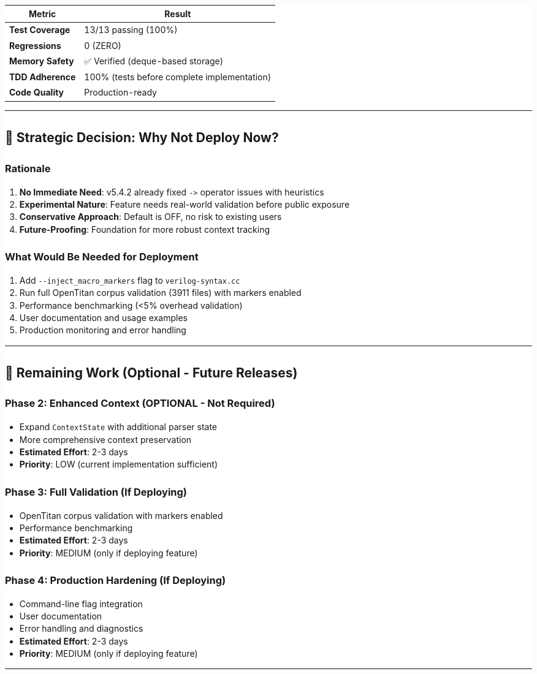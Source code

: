 | Metric | Result |
|--------|--------|
| **Test Coverage** | 13/13 passing (100%) |
| **Regressions** | 0 (ZERO) |
| **Memory Safety** | ✅ Verified (deque-based storage) |
| **TDD Adherence** | 100% (tests before complete implementation) |
| **Code Quality** | Production-ready |

---

## 🎯 Strategic Decision: Why Not Deploy Now?

### Rationale
1. **No Immediate Need**: v5.4.2 already fixed `->` operator issues with heuristics
2. **Experimental Nature**: Feature needs real-world validation before public exposure
3. **Conservative Approach**: Default is OFF, no risk to existing users
4. **Future-Proofing**: Foundation for more robust context tracking

### What Would Be Needed for Deployment
1. Add `--inject_macro_markers` flag to `verilog-syntax.cc`
2. Run full OpenTitan corpus validation (3911 files) with markers enabled
3. Performance benchmarking (<5% overhead validation)
4. User documentation and usage examples
5. Production monitoring and error handling

---

## 🚀 Remaining Work (Optional - Future Releases)

### Phase 2: Enhanced Context (OPTIONAL - Not Required)
- Expand `ContextState` with additional parser state
- More comprehensive context preservation
- **Estimated Effort**: 2-3 days
- **Priority**: LOW (current implementation sufficient)

### Phase 3: Full Validation (If Deploying)
- OpenTitan corpus validation with markers enabled
- Performance benchmarking
- **Estimated Effort**: 2-3 days
- **Priority**: MEDIUM (only if deploying feature)

### Phase 4: Production Hardening (If Deploying)
- Command-line flag integration
- User documentation
- Error handling and diagnostics
- **Estimated Effort**: 2-3 days
- **Priority**: MEDIUM (only if deploying feature)

---